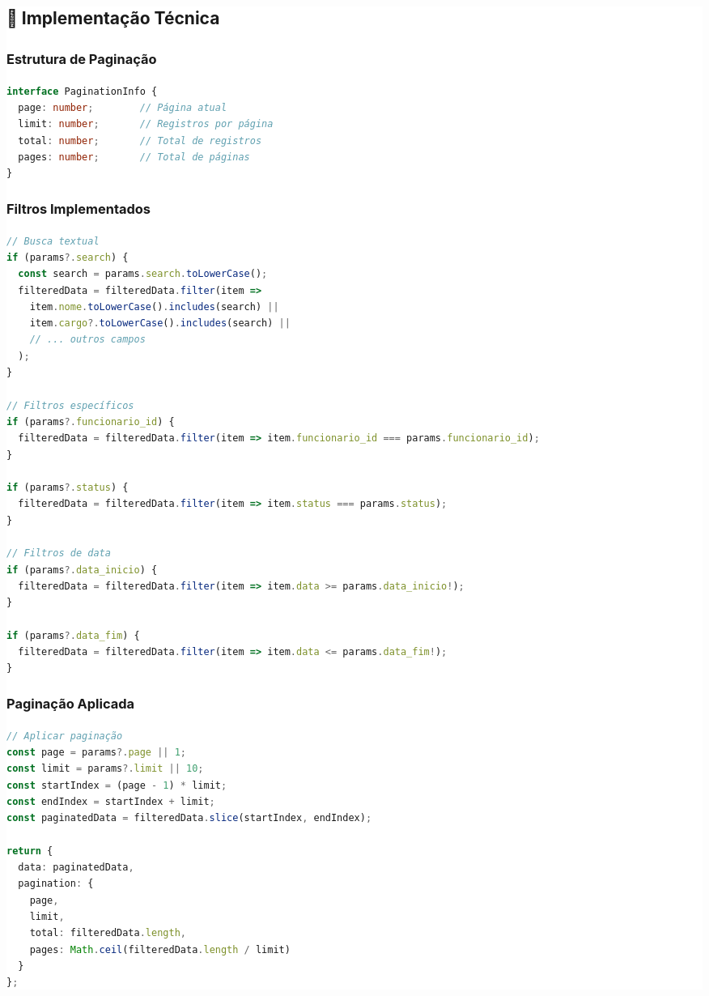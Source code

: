 ## 🔧 **Implementação Técnica**

### **Estrutura de Paginação**
```typescript
interface PaginationInfo {
  page: number;        // Página atual
  limit: number;       // Registros por página
  total: number;       // Total de registros
  pages: number;       // Total de páginas
}
```

### **Filtros Implementados**
```typescript
// Busca textual
if (params?.search) {
  const search = params.search.toLowerCase();
  filteredData = filteredData.filter(item => 
    item.nome.toLowerCase().includes(search) ||
    item.cargo?.toLowerCase().includes(search) ||
    // ... outros campos
  );
}

// Filtros específicos
if (params?.funcionario_id) {
  filteredData = filteredData.filter(item => item.funcionario_id === params.funcionario_id);
}

if (params?.status) {
  filteredData = filteredData.filter(item => item.status === params.status);
}

// Filtros de data
if (params?.data_inicio) {
  filteredData = filteredData.filter(item => item.data >= params.data_inicio!);
}

if (params?.data_fim) {
  filteredData = filteredData.filter(item => item.data <= params.data_fim!);
}
```

### **Paginação Aplicada**
```typescript
// Aplicar paginação
const page = params?.page || 1;
const limit = params?.limit || 10;
const startIndex = (page - 1) * limit;
const endIndex = startIndex + limit;
const paginatedData = filteredData.slice(startIndex, endIndex);

return { 
  data: paginatedData,
  pagination: {
    page,
    limit,
    total: filteredData.length,
    pages: Math.ceil(filteredData.length / limit)
  }
};
```
